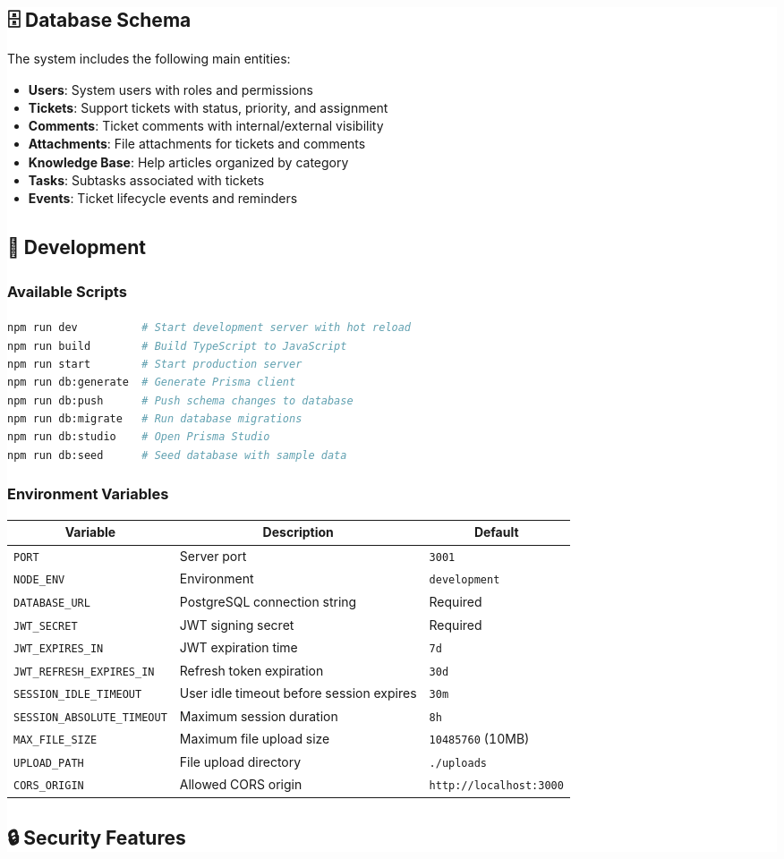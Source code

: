 ## 🗄️ Database Schema

The system includes the following main entities:

- **Users**: System users with roles and permissions
- **Tickets**: Support tickets with status, priority, and assignment
- **Comments**: Ticket comments with internal/external visibility
- **Attachments**: File attachments for tickets and comments
- **Knowledge Base**: Help articles organized by category
- **Tasks**: Subtasks associated with tickets
- **Events**: Ticket lifecycle events and reminders

## 🚀 Development

### Available Scripts

```bash
npm run dev          # Start development server with hot reload
npm run build        # Build TypeScript to JavaScript
npm run start        # Start production server
npm run db:generate  # Generate Prisma client
npm run db:push      # Push schema changes to database
npm run db:migrate   # Run database migrations
npm run db:studio    # Open Prisma Studio
npm run db:seed      # Seed database with sample data
```

### Environment Variables

| Variable | Description | Default |
|----------|-------------|---------|
| `PORT` | Server port | `3001` |
| `NODE_ENV` | Environment | `development` |
| `DATABASE_URL` | PostgreSQL connection string | Required |
| `JWT_SECRET` | JWT signing secret | Required |
| `JWT_EXPIRES_IN` | JWT expiration time | `7d` |
| `JWT_REFRESH_EXPIRES_IN` | Refresh token expiration | `30d` |
| `SESSION_IDLE_TIMEOUT` | User idle timeout before session expires | `30m` |
| `SESSION_ABSOLUTE_TIMEOUT` | Maximum session duration | `8h` |
| `MAX_FILE_SIZE` | Maximum file upload size | `10485760` (10MB) |
| `UPLOAD_PATH` | File upload directory | `./uploads` |
| `CORS_ORIGIN` | Allowed CORS origin | `http://localhost:3000` |

## 🔒 Security Features
